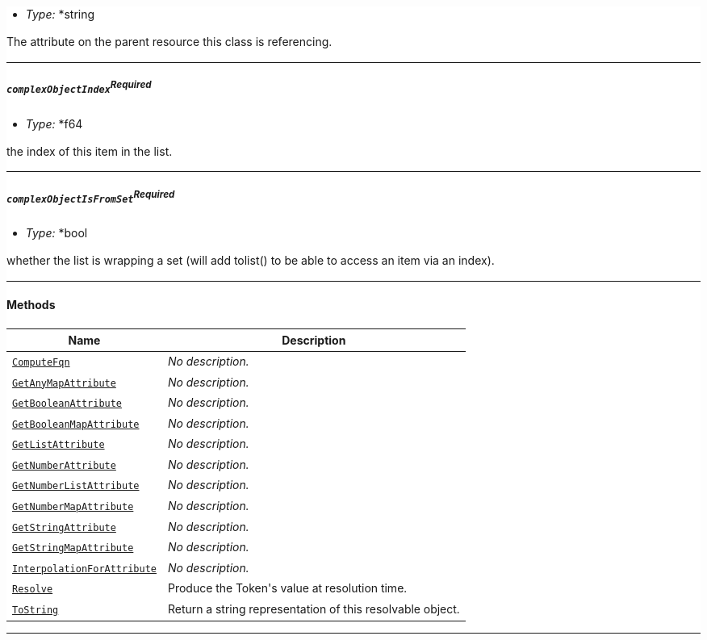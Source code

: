 - *Type:* *string

The attribute on the parent resource this class is referencing.

---

##### `complexObjectIndex`<sup>Required</sup> <a name="complexObjectIndex" id="@cdktf/provider-mongodbatlas.dataMongodbatlasOnlineArchive.DataMongodbatlasOnlineArchiveDataExpirationRuleOutputReference.Initializer.parameter.complexObjectIndex"></a>

- *Type:* *f64

the index of this item in the list.

---

##### `complexObjectIsFromSet`<sup>Required</sup> <a name="complexObjectIsFromSet" id="@cdktf/provider-mongodbatlas.dataMongodbatlasOnlineArchive.DataMongodbatlasOnlineArchiveDataExpirationRuleOutputReference.Initializer.parameter.complexObjectIsFromSet"></a>

- *Type:* *bool

whether the list is wrapping a set (will add tolist() to be able to access an item via an index).

---

#### Methods <a name="Methods" id="Methods"></a>

| **Name** | **Description** |
| --- | --- |
| <code><a href="#@cdktf/provider-mongodbatlas.dataMongodbatlasOnlineArchive.DataMongodbatlasOnlineArchiveDataExpirationRuleOutputReference.computeFqn">ComputeFqn</a></code> | *No description.* |
| <code><a href="#@cdktf/provider-mongodbatlas.dataMongodbatlasOnlineArchive.DataMongodbatlasOnlineArchiveDataExpirationRuleOutputReference.getAnyMapAttribute">GetAnyMapAttribute</a></code> | *No description.* |
| <code><a href="#@cdktf/provider-mongodbatlas.dataMongodbatlasOnlineArchive.DataMongodbatlasOnlineArchiveDataExpirationRuleOutputReference.getBooleanAttribute">GetBooleanAttribute</a></code> | *No description.* |
| <code><a href="#@cdktf/provider-mongodbatlas.dataMongodbatlasOnlineArchive.DataMongodbatlasOnlineArchiveDataExpirationRuleOutputReference.getBooleanMapAttribute">GetBooleanMapAttribute</a></code> | *No description.* |
| <code><a href="#@cdktf/provider-mongodbatlas.dataMongodbatlasOnlineArchive.DataMongodbatlasOnlineArchiveDataExpirationRuleOutputReference.getListAttribute">GetListAttribute</a></code> | *No description.* |
| <code><a href="#@cdktf/provider-mongodbatlas.dataMongodbatlasOnlineArchive.DataMongodbatlasOnlineArchiveDataExpirationRuleOutputReference.getNumberAttribute">GetNumberAttribute</a></code> | *No description.* |
| <code><a href="#@cdktf/provider-mongodbatlas.dataMongodbatlasOnlineArchive.DataMongodbatlasOnlineArchiveDataExpirationRuleOutputReference.getNumberListAttribute">GetNumberListAttribute</a></code> | *No description.* |
| <code><a href="#@cdktf/provider-mongodbatlas.dataMongodbatlasOnlineArchive.DataMongodbatlasOnlineArchiveDataExpirationRuleOutputReference.getNumberMapAttribute">GetNumberMapAttribute</a></code> | *No description.* |
| <code><a href="#@cdktf/provider-mongodbatlas.dataMongodbatlasOnlineArchive.DataMongodbatlasOnlineArchiveDataExpirationRuleOutputReference.getStringAttribute">GetStringAttribute</a></code> | *No description.* |
| <code><a href="#@cdktf/provider-mongodbatlas.dataMongodbatlasOnlineArchive.DataMongodbatlasOnlineArchiveDataExpirationRuleOutputReference.getStringMapAttribute">GetStringMapAttribute</a></code> | *No description.* |
| <code><a href="#@cdktf/provider-mongodbatlas.dataMongodbatlasOnlineArchive.DataMongodbatlasOnlineArchiveDataExpirationRuleOutputReference.interpolationForAttribute">InterpolationForAttribute</a></code> | *No description.* |
| <code><a href="#@cdktf/provider-mongodbatlas.dataMongodbatlasOnlineArchive.DataMongodbatlasOnlineArchiveDataExpirationRuleOutputReference.resolve">Resolve</a></code> | Produce the Token's value at resolution time. |
| <code><a href="#@cdktf/provider-mongodbatlas.dataMongodbatlasOnlineArchive.DataMongodbatlasOnlineArchiveDataExpirationRuleOutputReference.toString">ToString</a></code> | Return a string representation of this resolvable object. |

---